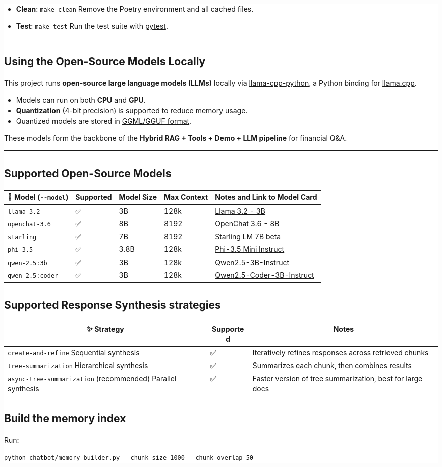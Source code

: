 * **Clean**: `make clean`
  Remove the Poetry environment and all cached files.

* **Test**: `make test`
  Run the test suite with [pytest](https://pypi.org/project/pytest/).

---

## Using the Open-Source Models Locally

This project runs **open-source large language models (LLMs)** locally via [llama-cpp-python](https://github.com/abetlen/llama-cpp-python), a Python binding for [llama.cpp](https://github.com/ggerganov/llama.cpp).

* Models can run on both **CPU** and **GPU**.
* **Quantization** (4-bit precision) is supported to reduce memory usage.
* Quantized models are stored in [GGML/GGUF format](https://medium.com/@phillipgimmi/what-is-gguf-and-ggml-e364834d241c).

These models form the backbone of the **Hybrid RAG + Tools + Demo + LLM pipeline** for financial Q\&A.

---
## Supported Open-Source Models

| 🤖 Model (`--model`) | Supported | Model Size | Max Context | Notes and Link to Model Card                                                                 |
| -------------------- | --------- | ---------- | ----------- | -------------------------------------------------------------------------------------------- |
| `llama-3.2`          | ✅         | 3B         | 128k        | [Llama 3.2 - 3B](https://huggingface.co/bartowski/Llama-3.2-3B-Instruct-GGUF)                |
| `openchat-3.6`       | ✅         | 8B         | 8192        | [OpenChat 3.6 - 8B](https://huggingface.co/bartowski/openchat-3.6-8b-20240522-GGUF)          |
| `starling`           | ✅         | 7B         | 8192        | [Starling LM 7B beta](https://huggingface.co/bartowski/Starling-LM-7B-beta-GGUF)             |
| `phi-3.5`            | ✅         | 3.8B       | 128k        | [Phi-3.5 Mini Instruct](https://huggingface.co/MaziyarPanahi/Phi-3.5-mini-instruct-GGUF)     |
| `qwen-2.5:3b`        | ✅         | 3B         | 128k        | [Qwen2.5-3B-Instruct](https://huggingface.co/Qwen/Qwen2.5-3B-Instruct-GGUF)                  |
| `qwen-2.5:coder`     | ✅         | 3B         | 128k        | [Qwen2.5-Coder-3B-Instruct](https://huggingface.co/bartowski/Qwen2.5-Coder-3B-Instruct-GGUF) |

## Supported Response Synthesis strategies
| ✨ Strategy                                                  | Supported | Notes                                                     |
| ----------------------------------------------------------- | --------- | --------------------------------------------------------- |
| `create-and-refine` Sequential synthesis                    | ✅         | Iteratively refines responses across retrieved chunks     |
| `tree-summarization` Hierarchical synthesis                 | ✅         | Summarizes each chunk, then combines results              |
| `async-tree-summarization` (recommended) Parallel synthesis | ✅         | Faster version of tree summarization, best for large docs |

## Build the memory index

Run:

```shell
python chatbot/memory_builder.py --chunk-size 1000 --chunk-overlap 50
```
